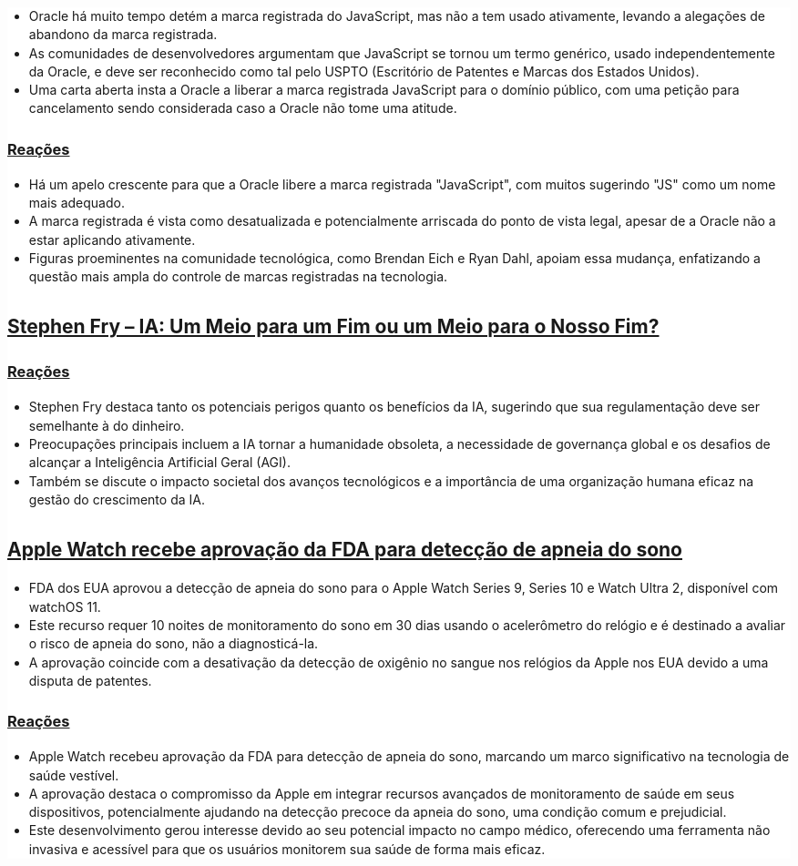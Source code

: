 - Oracle há muito tempo detém a marca registrada do JavaScript, mas não a tem usado ativamente, levando a alegações de abandono da marca registrada.
- As comunidades de desenvolvedores argumentam que JavaScript se tornou um termo genérico, usado independentemente da Oracle, e deve ser reconhecido como tal pelo USPTO (Escritório de Patentes e Marcas dos Estados Unidos).
- Uma carta aberta insta a Oracle a liberar a marca registrada JavaScript para o domínio público, com uma petição para cancelamento sendo considerada caso a Oracle não tome uma atitude.

### [Reações](https://news.ycombinator.com/item?id=41557383)

- Há um apelo crescente para que a Oracle libere a marca registrada "JavaScript", com muitos sugerindo "JS" como um nome mais adequado.
- A marca registrada é vista como desatualizada e potencialmente arriscada do ponto de vista legal, apesar de a Oracle não a estar aplicando ativamente.
- Figuras proeminentes na comunidade tecnológica, como Brendan Eich e Ryan Dahl, apoiam essa mudança, enfatizando a questão mais ampla do controle de marcas registradas na tecnologia.

## [Stephen Fry – IA: Um Meio para um Fim ou um Meio para o Nosso Fim?](https://stephenfry.substack.com/p/ai-a-means-to-an-end-or-a-means-to)

### [Reações](https://news.ycombinator.com/item?id=41556195)

- Stephen Fry destaca tanto os potenciais perigos quanto os benefícios da IA, sugerindo que sua regulamentação deve ser semelhante à do dinheiro.
- Preocupações principais incluem a IA tornar a humanidade obsoleta, a necessidade de governança global e os desafios de alcançar a Inteligência Artificial Geral (AGI).
- Também se discute o impacto societal dos avanços tecnológicos e a importância de uma organização humana eficaz na gestão do crescimento da IA.

## [Apple Watch recebe aprovação da FDA para detecção de apneia do sono](https://techcrunch.com/2024/09/16/apple-watch-sleep-apnea-detection-gets-fda-approval/)

- FDA dos EUA aprovou a detecção de apneia do sono para o Apple Watch Series 9, Series 10 e Watch Ultra 2, disponível com watchOS 11.
- Este recurso requer 10 noites de monitoramento do sono em 30 dias usando o acelerômetro do relógio e é destinado a avaliar o risco de apneia do sono, não a diagnosticá-la.
- A aprovação coincide com a desativação da detecção de oxigênio no sangue nos relógios da Apple nos EUA devido a uma disputa de patentes.

### [Reações](https://news.ycombinator.com/item?id=41557851)

- Apple Watch recebeu aprovação da FDA para detecção de apneia do sono, marcando um marco significativo na tecnologia de saúde vestível.
- A aprovação destaca o compromisso da Apple em integrar recursos avançados de monitoramento de saúde em seus dispositivos, potencialmente ajudando na detecção precoce da apneia do sono, uma condição comum e prejudicial.
- Este desenvolvimento gerou interesse devido ao seu potencial impacto no campo médico, oferecendo uma ferramenta não invasiva e acessível para que os usuários monitorem sua saúde de forma mais eficaz.
